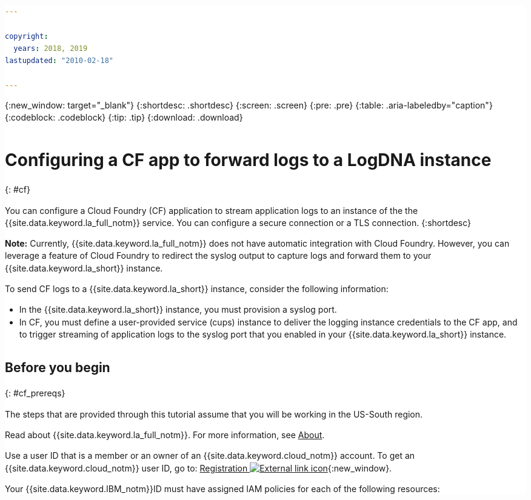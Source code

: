 ```yaml
---

copyright:
  years: 2018, 2019
lastupdated: "2010-02-18"

---
```


{:new_window: target="_blank"}
{:shortdesc: .shortdesc}
{:screen: .screen}
{:pre: .pre}
{:table: .aria-labeledby="caption"}
{:codeblock: .codeblock}
{:tip: .tip}
{:download: .download}

# Configuring a CF app to forward logs to a LogDNA instance
{: #cf}

You can configure a Cloud Foundry (CF) application to stream application logs to an instance of the the {{site.data.keyword.la_full_notm}} service. You can configure a secure connection or a TLS connection.
{:shortdesc}

**Note:** Currently, {{site.data.keyword.la_full_notm}} does not have automatic integration with Cloud Foundry. However, you can leverage a feature of Cloud Foundry to redirect the syslog output to capture logs and forward them to your {{site.data.keyword.la_short}} instance. 

To send CF logs to a {{site.data.keyword.la_short}} instance, consider the following information:
* In the {{site.data.keyword.la_short}} instance, you must provision a syslog port. 
* In CF, you must define a user-provided service (cups) instance to deliver the logging instance credentials to the CF app, and to trigger streaming of application logs to the syslog port that you enabled in your {{site.data.keyword.la_short}} instance. 



## Before you begin
{: #cf_prereqs}

The steps that are provided through this tutorial assume that you will be working in the US-South region. 

Read about {{site.data.keyword.la_full_notm}}. For more information, see [About](/docs/services/Log-Analysis-with-LogDNA?topic=LogDNA-about#about).

Use a user ID that is a member or an owner of an {{site.data.keyword.cloud_notm}} account. To get an {{site.data.keyword.cloud_notm}} user ID, go to: [Registration ![External link icon](../../../icons/launch-glyph.svg "External link icon")](http://cloud.ibm.com/registration/){:new_window}.

Your {{site.data.keyword.IBM_notm}}ID must have assigned IAM policies for each of the following resources: 
